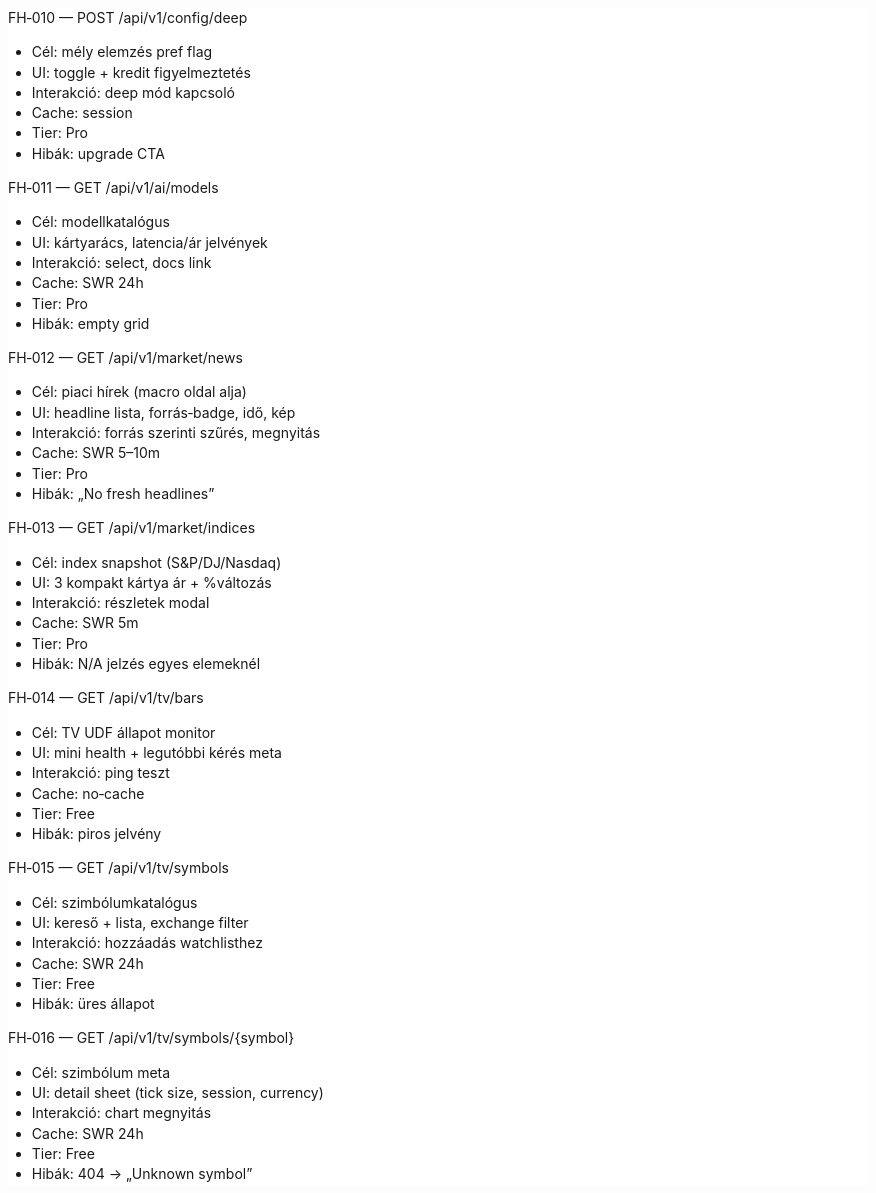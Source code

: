 FH‑010 — POST /api/v1/config/deep
- Cél: mély elemzés pref flag
- UI: toggle + kredit figyelmeztetés
- Interakció: deep mód kapcsoló
- Cache: session
- Tier: Pro
- Hibák: upgrade CTA

FH‑011 — GET /api/v1/ai/models
- Cél: modellkatalógus
- UI: kártyarács, latencia/ár jelvények
- Interakció: select, docs link
- Cache: SWR 24h
- Tier: Pro
- Hibák: empty grid

FH‑012 — GET /api/v1/market/news
- Cél: piaci hírek (macro oldal alja)
- UI: headline lista, forrás‑badge, idő, kép
- Interakció: forrás szerinti szűrés, megnyitás
- Cache: SWR 5–10m
- Tier: Pro
- Hibák: „No fresh headlines”

FH‑013 — GET /api/v1/market/indices
- Cél: index snapshot (S&P/DJ/Nasdaq)
- UI: 3 kompakt kártya ár + %változás
- Interakció: részletek modal
- Cache: SWR 5m
- Tier: Pro
- Hibák: N/A jelzés egyes elemeknél

FH‑014 — GET /api/v1/tv/bars
- Cél: TV UDF állapot monitor
- UI: mini health + legutóbbi kérés meta
- Interakció: ping teszt
- Cache: no‑cache
- Tier: Free
- Hibák: piros jelvény

FH‑015 — GET /api/v1/tv/symbols
- Cél: szimbólumkatalógus
- UI: kereső + lista, exchange filter
- Interakció: hozzáadás watchlisthez
- Cache: SWR 24h
- Tier: Free
- Hibák: üres állapot

FH‑016 — GET /api/v1/tv/symbols/{symbol}
- Cél: szimbólum meta
- UI: detail sheet (tick size, session, currency)
- Interakció: chart megnyitás
- Cache: SWR 24h
- Tier: Free
- Hibák: 404 → „Unknown symbol”
